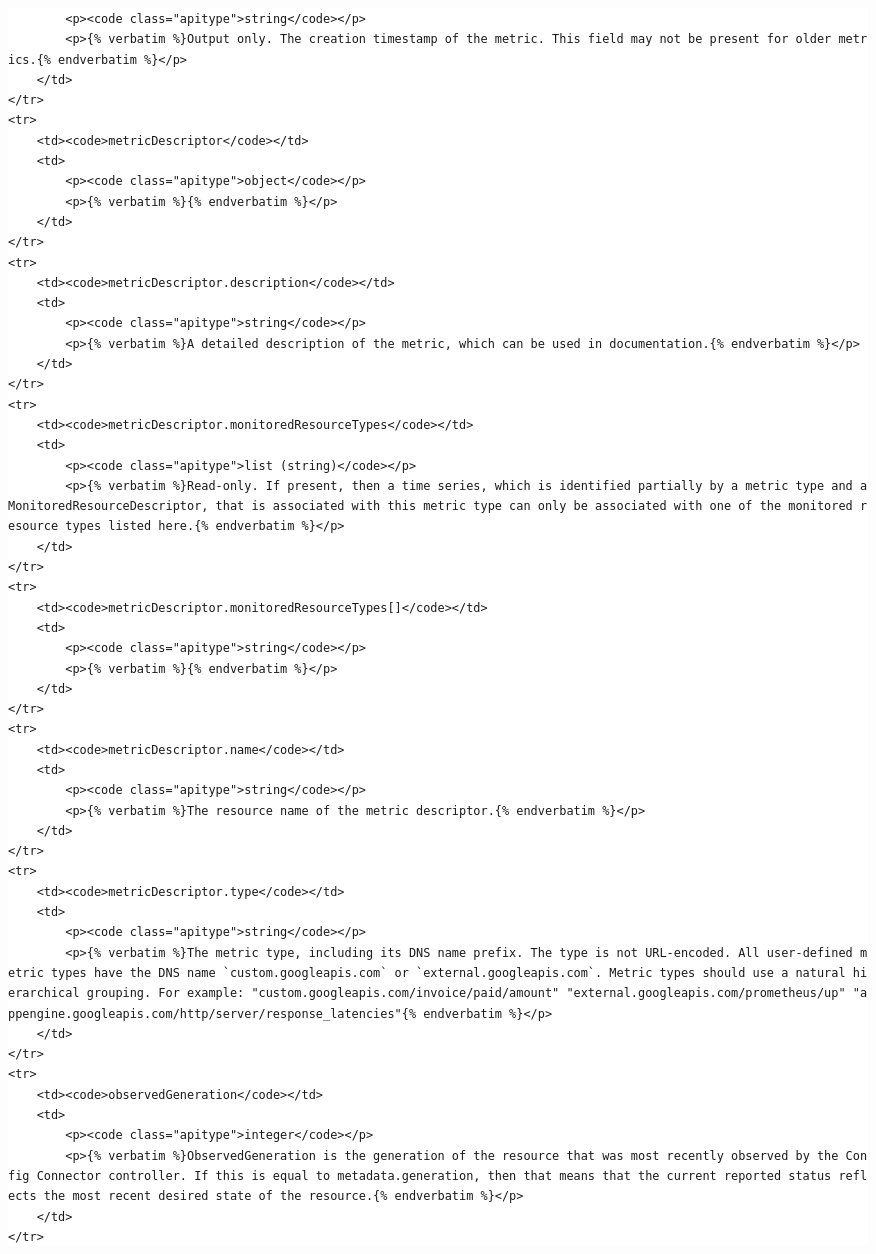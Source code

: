             <p><code class="apitype">string</code></p>
            <p>{% verbatim %}Output only. The creation timestamp of the metric. This field may not be present for older metrics.{% endverbatim %}</p>
        </td>
    </tr>
    <tr>
        <td><code>metricDescriptor</code></td>
        <td>
            <p><code class="apitype">object</code></p>
            <p>{% verbatim %}{% endverbatim %}</p>
        </td>
    </tr>
    <tr>
        <td><code>metricDescriptor.description</code></td>
        <td>
            <p><code class="apitype">string</code></p>
            <p>{% verbatim %}A detailed description of the metric, which can be used in documentation.{% endverbatim %}</p>
        </td>
    </tr>
    <tr>
        <td><code>metricDescriptor.monitoredResourceTypes</code></td>
        <td>
            <p><code class="apitype">list (string)</code></p>
            <p>{% verbatim %}Read-only. If present, then a time series, which is identified partially by a metric type and a MonitoredResourceDescriptor, that is associated with this metric type can only be associated with one of the monitored resource types listed here.{% endverbatim %}</p>
        </td>
    </tr>
    <tr>
        <td><code>metricDescriptor.monitoredResourceTypes[]</code></td>
        <td>
            <p><code class="apitype">string</code></p>
            <p>{% verbatim %}{% endverbatim %}</p>
        </td>
    </tr>
    <tr>
        <td><code>metricDescriptor.name</code></td>
        <td>
            <p><code class="apitype">string</code></p>
            <p>{% verbatim %}The resource name of the metric descriptor.{% endverbatim %}</p>
        </td>
    </tr>
    <tr>
        <td><code>metricDescriptor.type</code></td>
        <td>
            <p><code class="apitype">string</code></p>
            <p>{% verbatim %}The metric type, including its DNS name prefix. The type is not URL-encoded. All user-defined metric types have the DNS name `custom.googleapis.com` or `external.googleapis.com`. Metric types should use a natural hierarchical grouping. For example: "custom.googleapis.com/invoice/paid/amount" "external.googleapis.com/prometheus/up" "appengine.googleapis.com/http/server/response_latencies"{% endverbatim %}</p>
        </td>
    </tr>
    <tr>
        <td><code>observedGeneration</code></td>
        <td>
            <p><code class="apitype">integer</code></p>
            <p>{% verbatim %}ObservedGeneration is the generation of the resource that was most recently observed by the Config Connector controller. If this is equal to metadata.generation, then that means that the current reported status reflects the most recent desired state of the resource.{% endverbatim %}</p>
        </td>
    </tr>